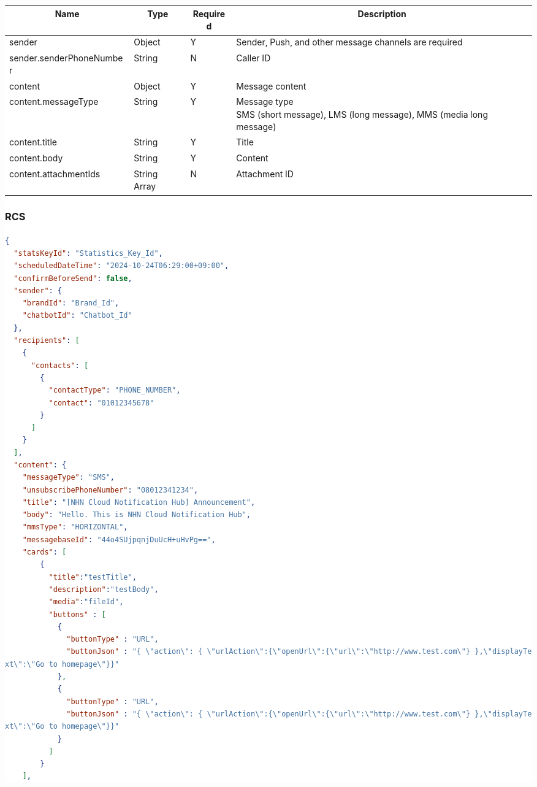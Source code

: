 | Name | Type | Required | Description |
| --- | --- | --- | --- |
| sender | Object | Y | Sender, Push, and other message channels are required |
| sender.senderPhoneNumber | String | N | Caller ID |
| content | Object | Y | Message content |
| content.messageType | String | Y | Message type<br>SMS (short message), LMS (long message), MMS (media long message) |
| content.title | String | Y | Title |
| content.body | String | Y | Content |
| content.attachmentIds | String Array | N | Attachment ID |


<span id="free-form-message-request-body-rcs"></span>

### RCS

```json
{
  "statsKeyId": "Statistics_Key_Id",
  "scheduledDateTime": "2024-10-24T06:29:00+09:00",
  "confirmBeforeSend": false,
  "sender": {
    "brandId": "Brand_Id",
    "chatbotId": "Chatbot_Id"
  },
  "recipients": [
    {
      "contacts": [
        {
          "contactType": "PHONE_NUMBER",
          "contact": "01012345678"
        }
      ]
    }
  ],
  "content": {
    "messageType": "SMS",
    "unsubscribePhoneNumber": "08012341234",
    "title": "[NHN Cloud Notification Hub] Announcement",
    "body": "Hello. This is NHN Cloud Notification Hub",
    "mmsType": "HORIZONTAL",
    "messagebaseId": "44o4SUjpqnjDuUcH+uHvPg==",
    "cards": [
        {
          "title":"testTitle",
          "description":"testBody",
          "media":"fileId",
          "buttons" : [
            {
              "buttonType" : "URL",
              "buttonJson" : "{ \"action\": { \"urlAction\":{\"openUrl\":{\"url\":\"http://www.test.com\"} },\"displayText\":\"Go to homepage\"}}"
            },
            {
              "buttonType" : "URL",
              "buttonJson" : "{ \"action\": { \"urlAction\":{\"openUrl\":{\"url\":\"http://www.test.com\"} },\"displayText\":\"Go to homepage\"}}"
            }
          ]
        }
    ],
```